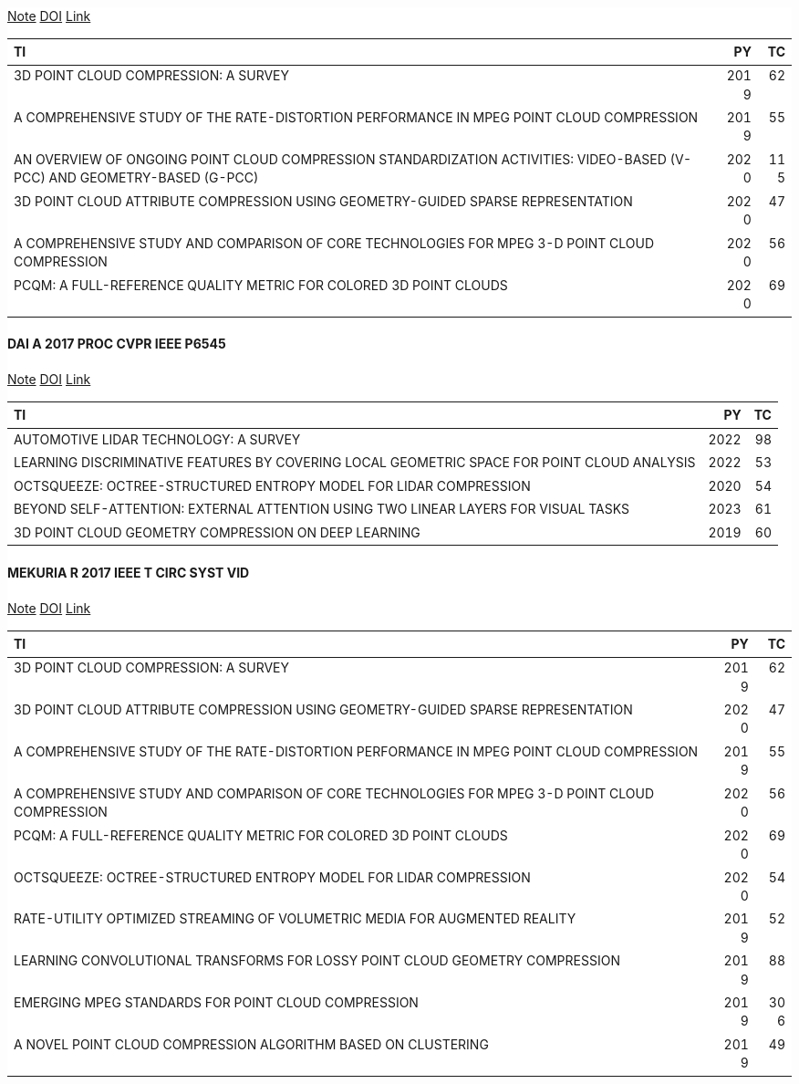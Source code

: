 [Note](Pyramid%20-%20SCHWARZ%20S%202019%20IEEE%20J%20EM%20SEL%20TOP%20C%20.canvas)
[DOI](https://sci-hub.se/10.1109/JETCAS.2018.2885981) [Link](https://scholar.google.it/scholar?hl=en&as_sdt=0%2C5&q=SCHWARZ%20S%202019%20IEEE%20J%20EM%20SEL%20TOP%20C)

| TI                                                                                                                        |   PY |  TC |
| :------------------------------------------------------------------------------------------------------------------------ | ---: | --: |
| 3D POINT CLOUD COMPRESSION: A SURVEY                                                                                      | 2019 |  62 |
| A COMPREHENSIVE STUDY OF THE RATE-DISTORTION PERFORMANCE IN MPEG POINT CLOUD COMPRESSION                                  | 2019 |  55 |
| AN OVERVIEW OF ONGOING POINT CLOUD COMPRESSION STANDARDIZATION ACTIVITIES: VIDEO-BASED (V-PCC) AND GEOMETRY-BASED (G-PCC) | 2020 | 115 |
| 3D POINT CLOUD ATTRIBUTE COMPRESSION USING GEOMETRY-GUIDED SPARSE REPRESENTATION                                          | 2020 |  47 |
| A COMPREHENSIVE STUDY AND COMPARISON OF CORE TECHNOLOGIES FOR MPEG 3-D POINT CLOUD COMPRESSION                            | 2020 |  56 |
| PCQM: A FULL-REFERENCE QUALITY METRIC FOR COLORED 3D POINT CLOUDS                                                         | 2020 |  69 |

#### DAI A 2017 PROC CVPR IEEE P6545

[Note](Pyramid%20-%20DAI%20A%202017%20PROC%20CVPR%20IEEE%20P6545%20.canvas)
[DOI](https://sci-hub.se/10.1109/CVPR.2017.693) [Link](https://scholar.google.it/scholar?hl=en&as_sdt=0%2C5&q=DAI%20A%202017%20PROC%20CVPR%20IEEE%20P6545)

| TI                                                                                          |   PY |  TC |
|:--------------------------------------------------------------------------------------------|-----:|----:|
| AUTOMOTIVE LIDAR TECHNOLOGY: A SURVEY                                                       | 2022 |  98 |
| LEARNING DISCRIMINATIVE FEATURES BY COVERING LOCAL GEOMETRIC SPACE FOR POINT CLOUD ANALYSIS | 2022 |  53 |
| OCTSQUEEZE: OCTREE-STRUCTURED ENTROPY MODEL FOR LIDAR COMPRESSION                           | 2020 |  54 |
| BEYOND SELF-ATTENTION: EXTERNAL ATTENTION USING TWO LINEAR LAYERS FOR VISUAL TASKS          | 2023 |  61 |
| 3D POINT CLOUD GEOMETRY COMPRESSION ON DEEP LEARNING                                        | 2019 |  60 |

#### MEKURIA R 2017 IEEE T CIRC SYST VID

[Note](Pyramid%20-%20MEKURIA%20R%202017%20IEEE%20T%20CIRC%20SYST%20VID%20.canvas)
[DOI](https://sci-hub.se/10.1109/TCSVT.2016.2543039) [Link](https://scholar.google.it/scholar?hl=en&as_sdt=0%2C5&q=MEKURIA%20R%202017%20IEEE%20T%20CIRC%20SYST%20VID)

| TI                                                                                             |   PY |  TC |
|:-----------------------------------------------------------------------------------------------|-----:|----:|
| 3D POINT CLOUD COMPRESSION: A SURVEY                                                           | 2019 |  62 |
| 3D POINT CLOUD ATTRIBUTE COMPRESSION USING GEOMETRY-GUIDED SPARSE REPRESENTATION               | 2020 |  47 |
| A COMPREHENSIVE STUDY OF THE RATE-DISTORTION PERFORMANCE IN MPEG POINT CLOUD COMPRESSION       | 2019 |  55 |
| A COMPREHENSIVE STUDY AND COMPARISON OF CORE TECHNOLOGIES FOR MPEG 3-D POINT CLOUD COMPRESSION | 2020 |  56 |
| PCQM: A FULL-REFERENCE QUALITY METRIC FOR COLORED 3D POINT CLOUDS                              | 2020 |  69 |
| OCTSQUEEZE: OCTREE-STRUCTURED ENTROPY MODEL FOR LIDAR COMPRESSION                              | 2020 |  54 |
| RATE-UTILITY OPTIMIZED STREAMING OF VOLUMETRIC MEDIA FOR AUGMENTED REALITY                     | 2019 |  52 |
| LEARNING CONVOLUTIONAL TRANSFORMS FOR LOSSY POINT CLOUD GEOMETRY COMPRESSION                   | 2019 |  88 |
| EMERGING MPEG STANDARDS FOR POINT CLOUD COMPRESSION                                            | 2019 | 306 |
| A NOVEL POINT CLOUD COMPRESSION ALGORITHM BASED ON CLUSTERING                                  | 2019 |  49 |
